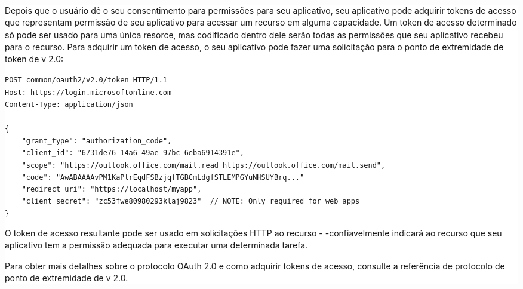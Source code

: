 Depois que o usuário dê o seu consentimento para permissões para seu aplicativo, seu aplicativo pode adquirir tokens de acesso que representam permissão de seu aplicativo para acessar um recurso em alguma capacidade.  Um token de acesso determinado só pode ser usado para uma única resorce, mas codificado dentro dele serão todas as permissões que seu aplicativo recebeu para o recurso.  Para adquirir um token de acesso, o seu aplicativo pode fazer uma solicitação para o ponto de extremidade de token de v 2.0:

```
POST common/oauth2/v2.0/token HTTP/1.1
Host: https://login.microsoftonline.com
Content-Type: application/json

{
    "grant_type": "authorization_code",
    "client_id": "6731de76-14a6-49ae-97bc-6eba6914391e",
    "scope": "https://outlook.office.com/mail.read https://outlook.office.com/mail.send",
    "code": "AwABAAAAvPM1KaPlrEqdFSBzjqfTGBCmLdgfSTLEMPGYuNHSUYBrq..."
    "redirect_uri": "https://localhost/myapp",
    "client_secret": "zc53fwe80980293klaj9823"  // NOTE: Only required for web apps
}
```

O token de acesso resultante pode ser usado em solicitações HTTP ao recurso - -confiavelmente indicará ao recurso que seu aplicativo tem a permissão adequada para executar uma determinada tarefa.  

Para obter mais detalhes sobre o protocolo OAuth 2.0 e como adquirir tokens de acesso, consulte a [referência de protocolo de ponto de extremidade de v 2.0](active-directory-v2-protocols.md).
